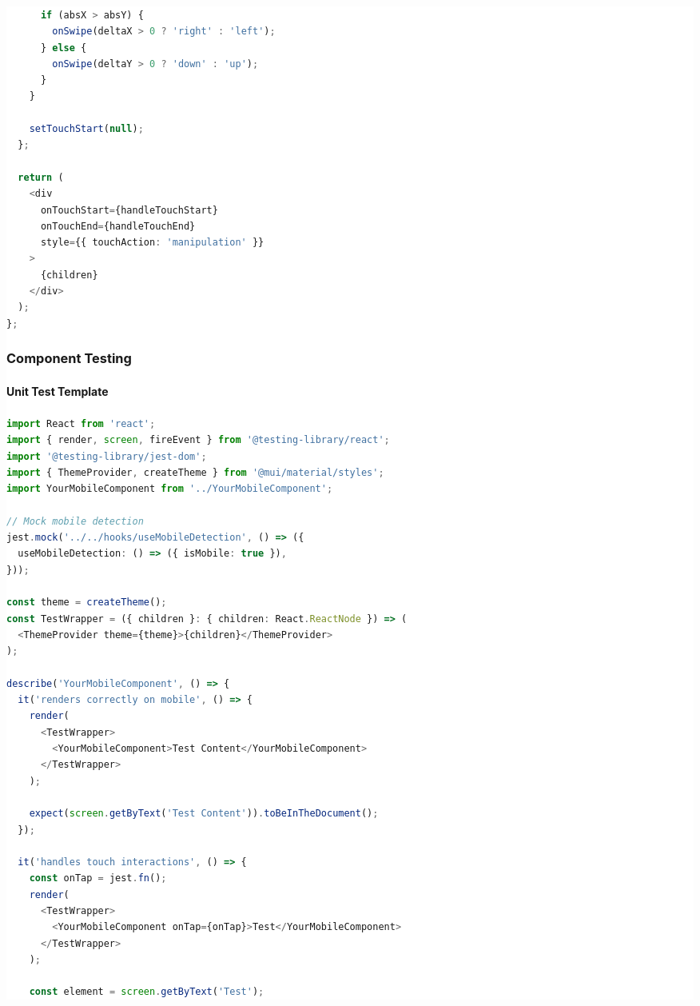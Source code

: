 ```typescript
      if (absX > absY) {
        onSwipe(deltaX > 0 ? 'right' : 'left');
      } else {
        onSwipe(deltaY > 0 ? 'down' : 'up');
      }
    }

    setTouchStart(null);
  };

  return (
    <div
      onTouchStart={handleTouchStart}
      onTouchEnd={handleTouchEnd}
      style={{ touchAction: 'manipulation' }}
    >
      {children}
    </div>
  );
};
```

### Component Testing

#### Unit Test Template

```typescript
import React from 'react';
import { render, screen, fireEvent } from '@testing-library/react';
import '@testing-library/jest-dom';
import { ThemeProvider, createTheme } from '@mui/material/styles';
import YourMobileComponent from '../YourMobileComponent';

// Mock mobile detection
jest.mock('../../hooks/useMobileDetection', () => ({
  useMobileDetection: () => ({ isMobile: true }),
}));

const theme = createTheme();
const TestWrapper = ({ children }: { children: React.ReactNode }) => (
  <ThemeProvider theme={theme}>{children}</ThemeProvider>
);

describe('YourMobileComponent', () => {
  it('renders correctly on mobile', () => {
    render(
      <TestWrapper>
        <YourMobileComponent>Test Content</YourMobileComponent>
      </TestWrapper>
    );

    expect(screen.getByText('Test Content')).toBeInTheDocument();
  });

  it('handles touch interactions', () => {
    const onTap = jest.fn();
    render(
      <TestWrapper>
        <YourMobileComponent onTap={onTap}>Test</YourMobileComponent>
      </TestWrapper>
    );

    const element = screen.getByText('Test');
```
